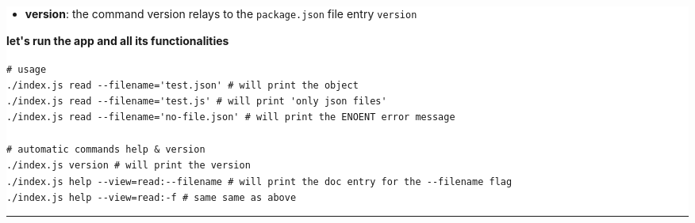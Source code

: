 
- **version**:
  the command version relays to the `package.json` file entry `version`

**let's run the app and all its functionalities**

```shell
# usage
./index.js read --filename='test.json' # will print the object
./index.js read --filename='test.js' # will print 'only json files'
./index.js read --filename='no-file.json' # will print the ENOENT error message

# automatic commands help & version
./index.js version # will print the version
./index.js help --view=read:--filename # will print the doc entry for the --filename flag
./index.js help --view=read:-f # same same as above

```

___
